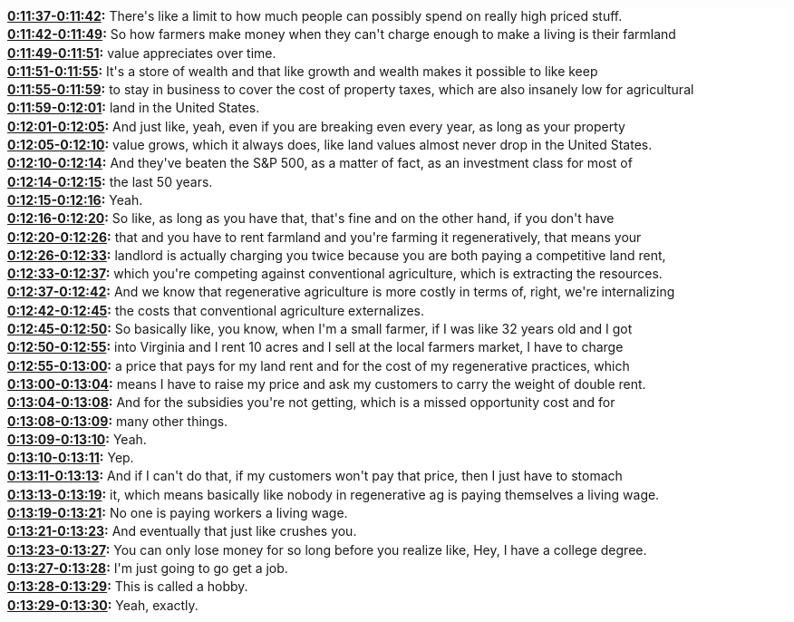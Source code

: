 **[0:11:37-0:11:42](https://investinginregenerativeagriculture.com/sarah-mock#t=0:11:37):**  There's like a limit to how much people can possibly spend on really high priced stuff.  
**[0:11:42-0:11:49](https://investinginregenerativeagriculture.com/sarah-mock#t=0:11:42):**  So how farmers make money when they can't charge enough to make a living is their farmland  
**[0:11:49-0:11:51](https://investinginregenerativeagriculture.com/sarah-mock#t=0:11:49):**  value appreciates over time.  
**[0:11:51-0:11:55](https://investinginregenerativeagriculture.com/sarah-mock#t=0:11:51):**  It's a store of wealth and that like growth and wealth makes it possible to like keep  
**[0:11:55-0:11:59](https://investinginregenerativeagriculture.com/sarah-mock#t=0:11:55):**  to stay in business to cover the cost of property taxes, which are also insanely low for agricultural  
**[0:11:59-0:12:01](https://investinginregenerativeagriculture.com/sarah-mock#t=0:11:59):**  land in the United States.  
**[0:12:01-0:12:05](https://investinginregenerativeagriculture.com/sarah-mock#t=0:12:01):**  And just like, yeah, even if you are breaking even every year, as long as your property  
**[0:12:05-0:12:10](https://investinginregenerativeagriculture.com/sarah-mock#t=0:12:05):**  value grows, which it always does, like land values almost never drop in the United States.  
**[0:12:10-0:12:14](https://investinginregenerativeagriculture.com/sarah-mock#t=0:12:10):**  And they've beaten the S&P 500, as a matter of fact, as an investment class for most of  
**[0:12:14-0:12:15](https://investinginregenerativeagriculture.com/sarah-mock#t=0:12:14):**  the last 50 years.  
**[0:12:15-0:12:16](https://investinginregenerativeagriculture.com/sarah-mock#t=0:12:15):**  Yeah.  
**[0:12:16-0:12:20](https://investinginregenerativeagriculture.com/sarah-mock#t=0:12:16):**  So like, as long as you have that, that's fine and on the other hand, if you don't have  
**[0:12:20-0:12:26](https://investinginregenerativeagriculture.com/sarah-mock#t=0:12:20):**  that and you have to rent farmland and you're farming it regeneratively, that means your  
**[0:12:26-0:12:33](https://investinginregenerativeagriculture.com/sarah-mock#t=0:12:26):**  landlord is actually charging you twice because you are both paying a competitive land rent,  
**[0:12:33-0:12:37](https://investinginregenerativeagriculture.com/sarah-mock#t=0:12:33):**  which you're competing against conventional agriculture, which is extracting the resources.  
**[0:12:37-0:12:42](https://investinginregenerativeagriculture.com/sarah-mock#t=0:12:37):**  And we know that regenerative agriculture is more costly in terms of, right, we're internalizing  
**[0:12:42-0:12:45](https://investinginregenerativeagriculture.com/sarah-mock#t=0:12:42):**  the costs that conventional agriculture externalizes.  
**[0:12:45-0:12:50](https://investinginregenerativeagriculture.com/sarah-mock#t=0:12:45):**  So basically like, you know, when I'm a small farmer, if I was like 32 years old and I got  
**[0:12:50-0:12:55](https://investinginregenerativeagriculture.com/sarah-mock#t=0:12:50):**  into Virginia and I rent 10 acres and I sell at the local farmers market, I have to charge  
**[0:12:55-0:13:00](https://investinginregenerativeagriculture.com/sarah-mock#t=0:12:55):**  a price that pays for my land rent and for the cost of my regenerative practices, which  
**[0:13:00-0:13:04](https://investinginregenerativeagriculture.com/sarah-mock#t=0:13:00):**  means I have to raise my price and ask my customers to carry the weight of double rent.  
**[0:13:04-0:13:08](https://investinginregenerativeagriculture.com/sarah-mock#t=0:13:04):**  And for the subsidies you're not getting, which is a missed opportunity cost and for  
**[0:13:08-0:13:09](https://investinginregenerativeagriculture.com/sarah-mock#t=0:13:08):**  many other things.  
**[0:13:09-0:13:10](https://investinginregenerativeagriculture.com/sarah-mock#t=0:13:09):**  Yeah.  
**[0:13:10-0:13:11](https://investinginregenerativeagriculture.com/sarah-mock#t=0:13:10):**  Yep.  
**[0:13:11-0:13:13](https://investinginregenerativeagriculture.com/sarah-mock#t=0:13:11):**  And if I can't do that, if my customers won't pay that price, then I just have to stomach  
**[0:13:13-0:13:19](https://investinginregenerativeagriculture.com/sarah-mock#t=0:13:13):**  it, which means basically like nobody in regenerative ag is paying themselves a living wage.  
**[0:13:19-0:13:21](https://investinginregenerativeagriculture.com/sarah-mock#t=0:13:19):**  No one is paying workers a living wage.  
**[0:13:21-0:13:23](https://investinginregenerativeagriculture.com/sarah-mock#t=0:13:21):**  And eventually that just like crushes you.  
**[0:13:23-0:13:27](https://investinginregenerativeagriculture.com/sarah-mock#t=0:13:23):**  You can only lose money for so long before you realize like, Hey, I have a college degree.  
**[0:13:27-0:13:28](https://investinginregenerativeagriculture.com/sarah-mock#t=0:13:27):**  I'm just going to go get a job.  
**[0:13:28-0:13:29](https://investinginregenerativeagriculture.com/sarah-mock#t=0:13:28):**  This is called a hobby.  
**[0:13:29-0:13:30](https://investinginregenerativeagriculture.com/sarah-mock#t=0:13:29):**  Yeah, exactly.  
